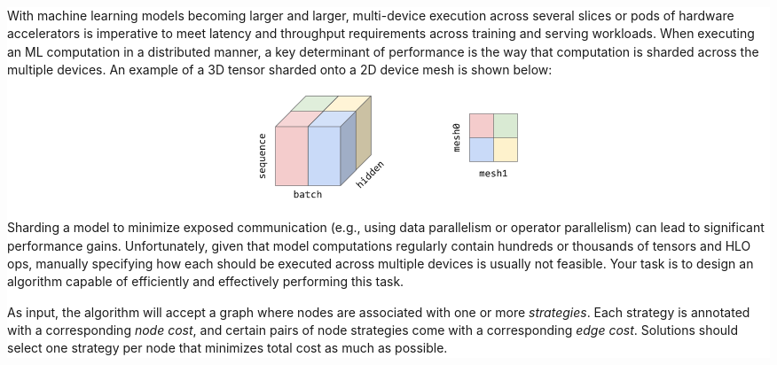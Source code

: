 With machine learning models becoming larger and larger, multi-device execution across several slices or pods of hardware accelerators is imperative to meet latency and throughput requirements across training and serving workloads. When executing an ML computation in a distributed manner, a key determinant of performance is the way that computation is sharded across the multiple devices. An example of a 3D tensor sharded onto a 2D device mesh is shown below:

<p align="center">
<img src="images/partitioned.png" width="300">
</p>

Sharding a model to minimize exposed communication (e.g., using data parallelism or operator parallelism) can lead to significant performance gains.  Unfortunately, given that model computations regularly contain hundreds or thousands of tensors and HLO ops, manually specifying how each should be executed across multiple devices is usually not feasible.  Your task is to design an algorithm capable of efficiently and effectively performing this task.

As input, the algorithm will accept a graph where nodes are associated with one or more *strategies*.  Each strategy is annotated with a corresponding *node cost*, and certain pairs of node strategies come with a corresponding *edge cost*.  Solutions should select one strategy per node that minimizes total cost as much as possible.

<p align="center">
